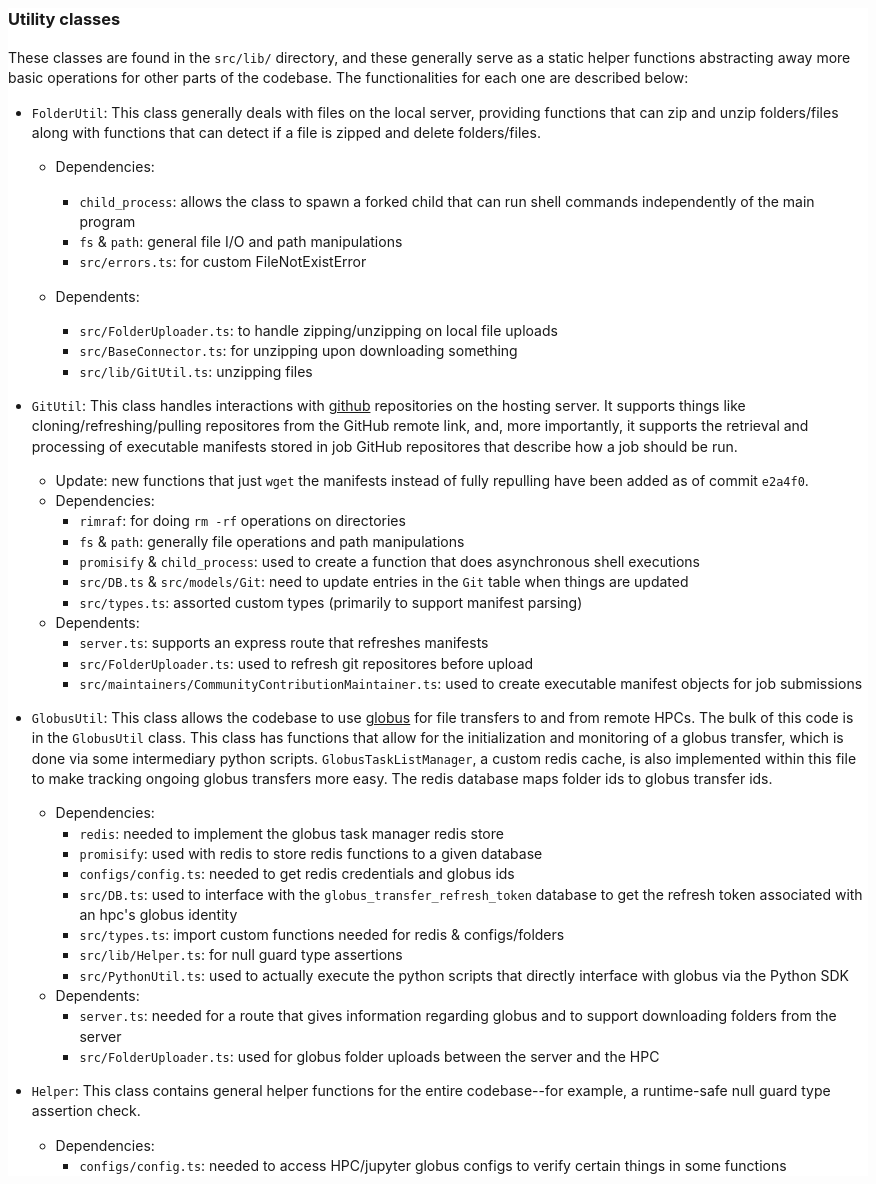 ### Utility classes

These classes are found in the `src/lib/` directory, and these generally serve as a static helper functions abstracting away more basic operations for other parts of the codebase. The functionalities for each one are described below:

- `FolderUtil`: This class generally deals with files on the local server, providing functions that can zip and unzip folders/files along with functions that can detect if a file is zipped and delete folders/files. 

    - Dependencies:

        - `child_process`: allows the class to spawn a forked child that can run shell commands independently of the main program
        - `fs` & `path`: general file I/O and path manipulations
        - `src/errors.ts`: for custom FileNotExistError

    - Dependents: 

        - `src/FolderUploader.ts`: to handle zipping/unzipping on local file uploads
        - `src/BaseConnector.ts`: for unzipping upon downloading something
        - `src/lib/GitUtil.ts`: unzipping files

- `GitUtil`: This class handles interactions with [github](https://github.com) repositories on the hosting server. It supports things like cloning/refreshing/pulling repositores from the GitHub remote link, and, more importantly, it supports the retrieval and processing of executable manifests stored in job GitHub repositores that describe how a job should be run. 
    - Update: new functions that just `wget` the manifests instead of fully repulling have been added as of commit `e2a4f0`. 
    - Dependencies:
        - `rimraf`: for doing `rm -rf` operations on directories
        - `fs` & `path`: generally file operations and path manipulations
        - `promisify` & `child_process`: used to create a function that does asynchronous shell executions
        - `src/DB.ts` & `src/models/Git`: need to update entries in the `Git` table when things are updated
        - `src/types.ts`: assorted custom types (primarily to support manifest parsing)
    - Dependents:
        - `server.ts`: supports an express route that refreshes manifests
        - `src/FolderUploader.ts`: used to refresh git repositores before upload
        - `src/maintainers/CommunityContributionMaintainer.ts`: used to create executable manifest objects for job submissions
- `GlobusUtil`: This class allows the codebase to use [globus](https://www.globus.org/) for file transfers to and from remote HPCs. The bulk of this code is in the `GlobusUtil` class. This class has functions that allow for the initialization and monitoring of a globus transfer, which is done via some intermediary python scripts. `GlobusTaskListManager`, a custom redis cache, is also implemented within this file to make tracking ongoing globus transfers more easy. The redis database maps folder ids to globus transfer ids.

    - Dependencies:
        - `redis`: needed to implement the globus task manager redis store
        - `promisify`: used with redis to store redis functions to a given database
        - `configs/config.ts`: needed to get redis credentials and globus ids
        - `src/DB.ts`: used to interface with the `globus_transfer_refresh_token` database to get the refresh token associated with an hpc's globus identity
        - `src/types.ts`: import custom functions needed for redis & configs/folders
        - `src/lib/Helper.ts`: for null guard type assertions
        - `src/PythonUtil.ts`: used to actually execute the python scripts that directly interface with globus via the Python SDK
    - Dependents:
        - `server.ts`: needed for a route that gives information regarding globus and to support downloading folders from the server
        - `src/FolderUploader.ts`: used for globus folder uploads between the server and the HPC
- `Helper`: This class contains general helper functions for the entire codebase--for example, a runtime-safe null guard type assertion check. 
    - Dependencies:
        - `configs/config.ts`: needed to access HPC/jupyter globus configs to verify certain things in some functions